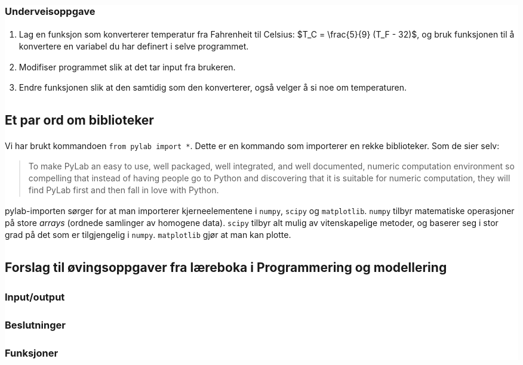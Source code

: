 
### Underveisoppgave

1. Lag en funksjon som konverterer temperatur fra Fahrenheit til Celsius: $T_C = \frac{5}{9} (T_F - 32)$, og bruk funksjonen til å konvertere en variabel du har definert i selve programmet. 

2. Modifiser programmet slik at det tar input fra brukeren. 

3. Endre funksjonen slik at den samtidig som den konverterer, også velger å si noe om temperaturen. 

## Et par ord om biblioteker

Vi har brukt kommandoen `from pylab import *`. Dette er en kommando som importerer en rekke biblioteker. Som de sier selv: 
> To make PyLab an easy to use, well packaged, well integrated, and well documented, numeric computation environment so compelling that instead of having people go to Python and discovering that it is suitable for numeric computation, they will find PyLab first and then fall in love with Python.

pylab-importen sørger for at man importerer kjerneelementene i `numpy`, `scipy` og `matplotlib`. `numpy` tilbyr matematiske operasjoner på store *arrays* (ordnede samlinger av homogene data). `scipy` tilbyr alt mulig av vitenskapelige metoder, og baserer seg i stor grad på det som er tilgjengelig i `numpy`. `matplotlib` gjør at man kan plotte. 

## Forslag til øvingsoppgaver fra læreboka i Programmering og modellering

### Input/output

### Beslutninger

### Funksjoner 



